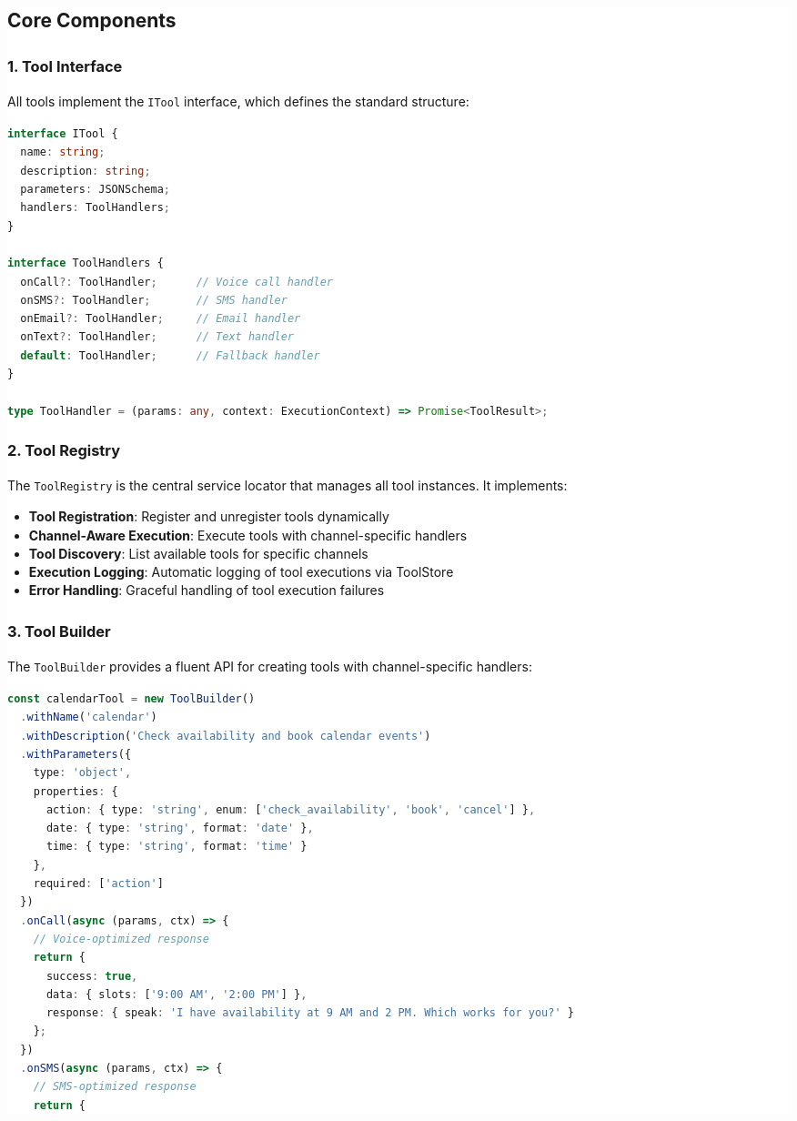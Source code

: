 ```mermaid
```

## Core Components

### 1. Tool Interface

All tools implement the `ITool` interface, which defines the standard structure:

```typescript
interface ITool {
  name: string;
  description: string;
  parameters: JSONSchema;
  handlers: ToolHandlers;
}

interface ToolHandlers {
  onCall?: ToolHandler;      // Voice call handler
  onSMS?: ToolHandler;       // SMS handler
  onEmail?: ToolHandler;     // Email handler
  onText?: ToolHandler;      // Text handler
  default: ToolHandler;      // Fallback handler
}

type ToolHandler = (params: any, context: ExecutionContext) => Promise<ToolResult>;
```

### 2. Tool Registry

The `ToolRegistry` is the central service locator that manages all tool instances. It implements:

- **Tool Registration**: Register and unregister tools dynamically
- **Channel-Aware Execution**: Execute tools with channel-specific handlers
- **Tool Discovery**: List available tools for specific channels
- **Execution Logging**: Automatic logging of tool executions via ToolStore
- **Error Handling**: Graceful handling of tool execution failures

### 3. Tool Builder

The `ToolBuilder` provides a fluent API for creating tools with channel-specific handlers:

```typescript
const calendarTool = new ToolBuilder()
  .withName('calendar')
  .withDescription('Check availability and book calendar events')
  .withParameters({
    type: 'object',
    properties: {
      action: { type: 'string', enum: ['check_availability', 'book', 'cancel'] },
      date: { type: 'string', format: 'date' },
      time: { type: 'string', format: 'time' }
    },
    required: ['action']
  })
  .onCall(async (params, ctx) => {
    // Voice-optimized response
    return {
      success: true,
      data: { slots: ['9:00 AM', '2:00 PM'] },
      response: { speak: 'I have availability at 9 AM and 2 PM. Which works for you?' }
    };
  })
  .onSMS(async (params, ctx) => {
    // SMS-optimized response
    return {
```